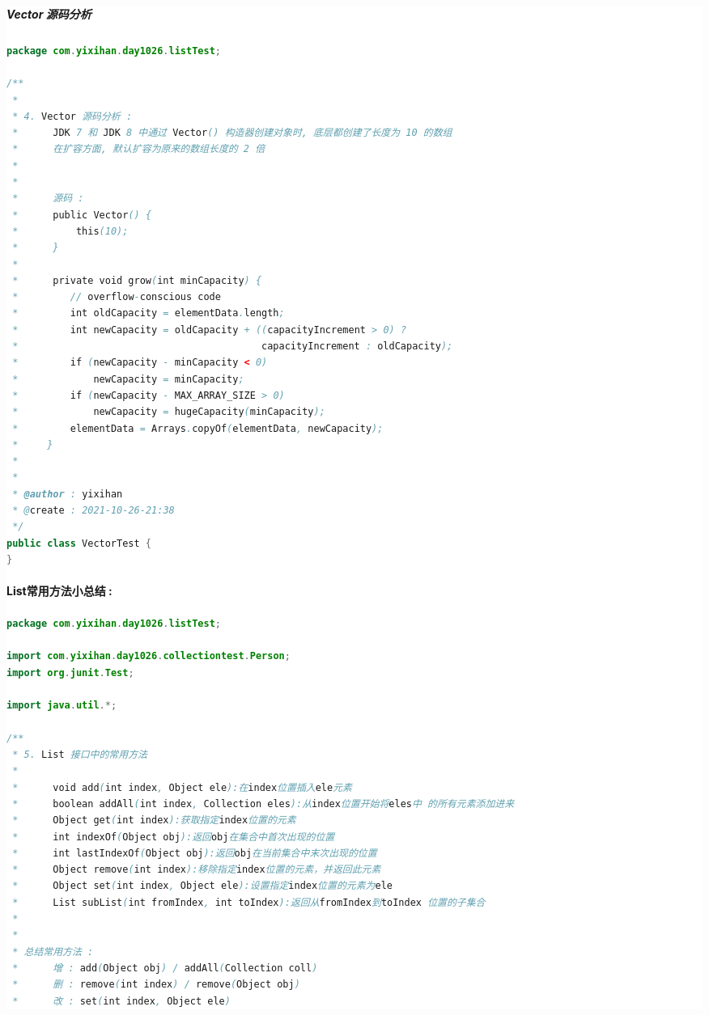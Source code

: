 ##### Vector 源码分析

```java
package com.yixihan.day1026.listTest;

/**
 *
 * 4. Vector 源码分析 :
 *      JDK 7 和 JDK 8 中通过 Vector() 构造器创建对象时, 底层都创建了长度为 10 的数组
 *      在扩容方面, 默认扩容为原来的数组长度的 2 倍
 *
 *
 *      源码 :
 *      public Vector() {
 *          this(10);
 *      }
 *
 *      private void grow(int minCapacity) {
 *         // overflow-conscious code
 *         int oldCapacity = elementData.length;
 *         int newCapacity = oldCapacity + ((capacityIncrement > 0) ?
 *                                          capacityIncrement : oldCapacity);
 *         if (newCapacity - minCapacity < 0)
 *             newCapacity = minCapacity;
 *         if (newCapacity - MAX_ARRAY_SIZE > 0)
 *             newCapacity = hugeCapacity(minCapacity);
 *         elementData = Arrays.copyOf(elementData, newCapacity);
 *     }
 *
 *
 * @author : yixihan
 * @create : 2021-10-26-21:38
 */
public class VectorTest {
}
```



#### List常用方法小总结 : 

```java
package com.yixihan.day1026.listTest;

import com.yixihan.day1026.collectiontest.Person;
import org.junit.Test;

import java.util.*;

/**
 * 5. List 接口中的常用方法
 *
 *      void add(int index, Object ele):在index位置插入ele元素
 *      boolean addAll(int index, Collection eles):从index位置开始将eles中 的所有元素添加进来
 *      Object get(int index):获取指定index位置的元素
 *      int indexOf(Object obj):返回obj在集合中首次出现的位置
 *      int lastIndexOf(Object obj):返回obj在当前集合中末次出现的位置
 *      Object remove(int index):移除指定index位置的元素，并返回此元素
 *      Object set(int index, Object ele):设置指定index位置的元素为ele
 *      List subList(int fromIndex, int toIndex):返回从fromIndex到toIndex 位置的子集合
 *
 *
 * 总结常用方法 :
 *      增 : add(Object obj) / addAll(Collection coll)
 *      删 : remove(int index) / remove(Object obj)
 *      改 : set(int index, Object ele)
```